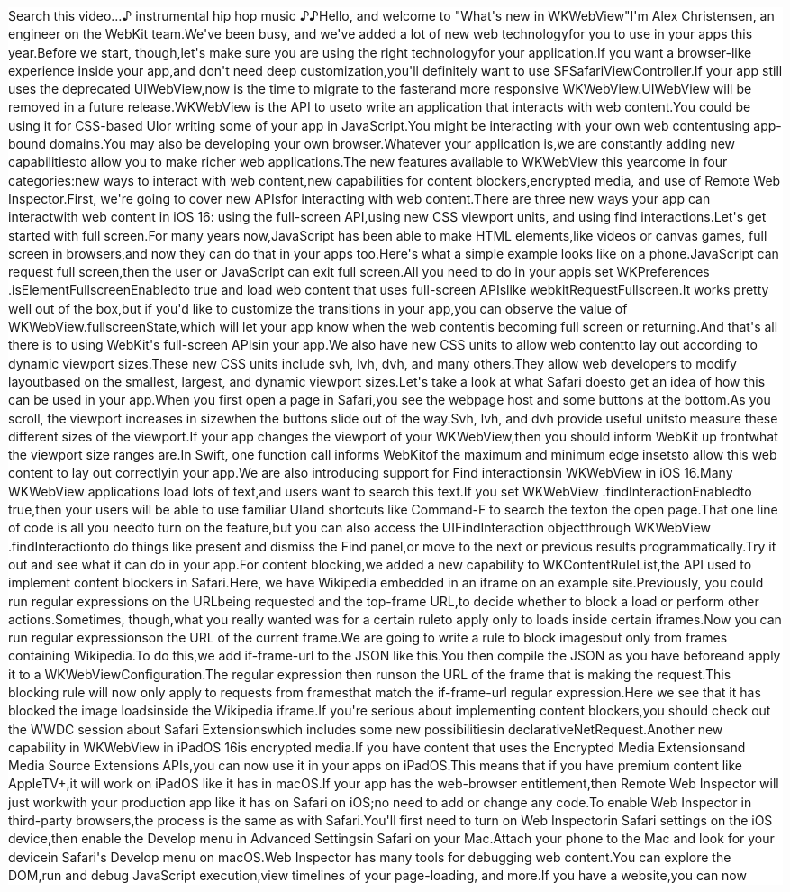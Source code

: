 Search this video…♪ instrumental hip hop music ♪♪Hello, and welcome to "What's new in WKWebView"I'm Alex Christensen, an engineer on the WebKit team.We've been busy, and we've added a lot of new web technologyfor you to use in your apps this year.Before we start, though,let's make sure you are using the right technologyfor your application.If you want a browser-like experience inside your app,and don't need deep customization,you'll definitely want to use SFSafariViewController.If your app still uses the deprecated UIWebView,now is the time to migrate to the fasterand more responsive WKWebView.UIWebView will be removed in a future release.WKWebView is the API to useto write an application that interacts with web content.You could be using it for CSS-based UIor writing some of your app in JavaScript.You might be interacting with your own web contentusing app-bound domains.You may also be developing your own browser.Whatever your application is,we are constantly adding new capabilitiesto allow you to make richer web applications.The new features available to WKWebView this yearcome in four categories:new ways to interact with web content,new capabilities for content blockers,encrypted media, and use of Remote Web Inspector.First, we're going to cover new APIsfor interacting with web content.There are three new ways your app can interactwith web content in iOS 16: using the full-screen API,using new CSS viewport units, and using find interactions.Let's get started with full screen.For many years now,JavaScript has been able to make HTML elements,like videos or canvas games, full screen in browsers,and now they can do that in your apps too.Here's what a simple example looks like on a phone.JavaScript can request full screen,then the user or JavaScript can exit full screen.All you need to do in your appis set WKPreferences .isElementFullscreenEnabledto true and load web content that uses full-screen APIslike webkitRequestFullscreen.It works pretty well out of the box,but if you'd like to customize the transitions in your app,you can observe the value of WKWebView.fullscreenState,which will let your app know when the web contentis becoming full screen or returning.And that's all there is to using WebKit's full-screen APIsin your app.We also have new CSS units to allow web contentto lay out according to dynamic viewport sizes.These new CSS units include svh, lvh, dvh, and many others.They allow web developers to modify layoutbased on the smallest, largest, and dynamic viewport sizes.Let's take a look at what Safari doesto get an idea of how this can be used in your app.When you first open a page in Safari,you see the webpage host and some buttons at the bottom.As you scroll, the viewport increases in sizewhen the buttons slide out of the way.Svh, lvh, and dvh provide useful unitsto measure these different sizes of the viewport.If your app changes the viewport of your WKWebView,then you should inform WebKit up frontwhat the viewport size ranges are.In Swift, one function call informs WebKitof the maximum and minimum edge insetsto allow this web content to lay out correctlyin your app.We are also introducing support for Find interactionsin WKWebView in iOS 16.Many WKWebView applications load lots of text,and users want to search this text.If you set WKWebView .findInteractionEnabledto true,then your users will be able to use familiar UIand shortcuts like Command-F to search the texton the open page.That one line of code is all you needto turn on the feature,but you can also access the UIFindInteraction objectthrough WKWebView .findInteractionto do things like present and dismiss the Find panel,or move to the next or previous results programmatically.Try it out and see what it can do in your app.For content blocking,we added a new capability to WKContentRuleList,the API used to implement content blockers in Safari.Here, we have Wikipedia embedded in an iframe on an example site.Previously, you could run regular expressions on the URLbeing requested and the top-frame URL,to decide whether to block a load or perform other actions.Sometimes, though,what you really wanted was for a certain ruleto apply only to loads inside certain iframes.Now you can run regular expressionson the URL of the current frame.We are going to write a rule to block imagesbut only from frames containing Wikipedia.To do this,we add if-frame-url to the JSON like this.You then compile the JSON as you have beforeand apply it to a WKWebViewConfiguration.The regular expression then runson the URL of the frame that is making the request.This blocking rule will now only apply to requests from framesthat match the if-frame-url regular expression.Here we see that it has blocked the image loadsinside the Wikipedia iframe.If you're serious about implementing content blockers,you should check out the WWDC session about Safari Extensionswhich includes some new possibilitiesin declarativeNetRequest.Another new capability in WKWebView in iPadOS 16is encrypted media.If you have content that uses the Encrypted Media Extensionsand Media Source Extensions APIs,you can now use it in your apps on iPadOS.This means that if you have premium content like AppleTV+,it will work on iPadOS like it has in macOS.If your app has the web-browser entitlement,then Remote Web Inspector will just workwith your production app like it has on Safari on iOS;no need to add or change any code.To enable Web Inspector in third-party browsers,the process is the same as with Safari.You'll first need to turn on Web Inspectorin Safari settings on the iOS device,then enable the Develop menu in Advanced Settingsin Safari on your Mac.Attach your phone to the Mac and look for your devicein Safari's Develop menu on macOS.Web Inspector has many tools for debugging web content.You can explore the DOM,run and debug JavaScript execution,view timelines of your page-loading, and more.If you have a website,you can now